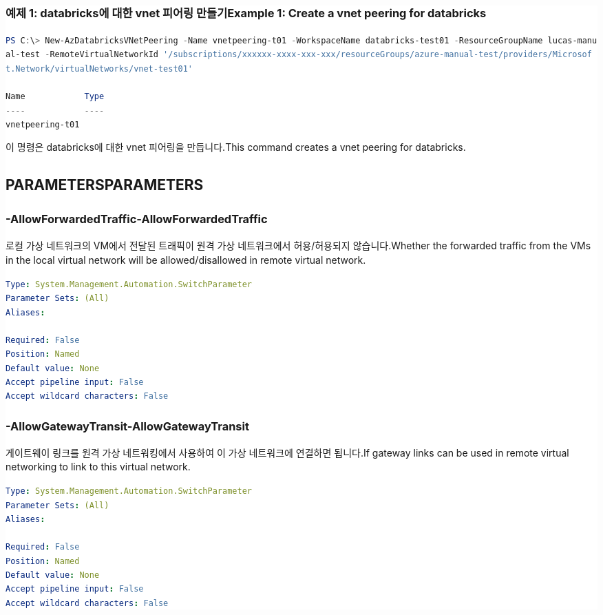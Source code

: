 ### <span data-ttu-id="6ebcd-108">예제 1: databricks에 대한 vnet 피어링 만들기</span><span class="sxs-lookup"><span data-stu-id="6ebcd-108">Example 1: Create a vnet peering for databricks</span></span>
```powershell
PS C:\> New-AzDatabricksVNetPeering -Name vnetpeering-t01 -WorkspaceName databricks-test01 -ResourceGroupName lucas-manual-test -RemoteVirtualNetworkId '/subscriptions/xxxxxx-xxxx-xxx-xxx/resourceGroups/azure-manual-test/providers/Microsoft.Network/virtualNetworks/vnet-test01'

Name            Type
----            ----
vnetpeering-t01
```

<span data-ttu-id="6ebcd-109">이 명령은 databricks에 대한 vnet 피어링을 만듭니다.</span><span class="sxs-lookup"><span data-stu-id="6ebcd-109">This command creates a vnet peering for databricks.</span></span>

## <span data-ttu-id="6ebcd-110">PARAMETERS</span><span class="sxs-lookup"><span data-stu-id="6ebcd-110">PARAMETERS</span></span>

### <span data-ttu-id="6ebcd-111">-AllowForwardedTraffic</span><span class="sxs-lookup"><span data-stu-id="6ebcd-111">-AllowForwardedTraffic</span></span>
<span data-ttu-id="6ebcd-112">로컬 가상 네트워크의 VM에서 전달된 트래픽이 원격 가상 네트워크에서 허용/허용되지 않습니다.</span><span class="sxs-lookup"><span data-stu-id="6ebcd-112">Whether the forwarded traffic from the VMs in the local virtual network will be allowed/disallowed in remote virtual network.</span></span>

```yaml
Type: System.Management.Automation.SwitchParameter
Parameter Sets: (All)
Aliases:

Required: False
Position: Named
Default value: None
Accept pipeline input: False
Accept wildcard characters: False
```

### <span data-ttu-id="6ebcd-113">-AllowGatewayTransit</span><span class="sxs-lookup"><span data-stu-id="6ebcd-113">-AllowGatewayTransit</span></span>
<span data-ttu-id="6ebcd-114">게이트웨이 링크를 원격 가상 네트워킹에서 사용하여 이 가상 네트워크에 연결하면 됩니다.</span><span class="sxs-lookup"><span data-stu-id="6ebcd-114">If gateway links can be used in remote virtual networking to link to this virtual network.</span></span>

```yaml
Type: System.Management.Automation.SwitchParameter
Parameter Sets: (All)
Aliases:

Required: False
Position: Named
Default value: None
Accept pipeline input: False
Accept wildcard characters: False
```
